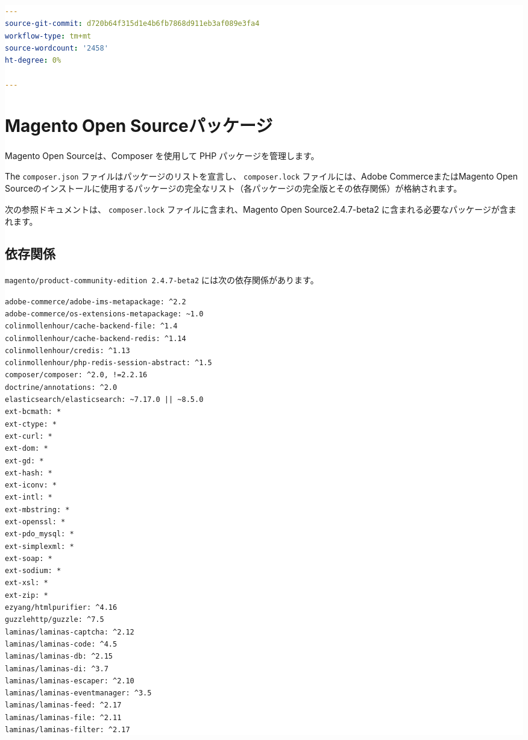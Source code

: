 ```yaml
---
source-git-commit: d720b64f315d1e4b6fb7868d911eb3af089e3fa4
workflow-type: tm+mt
source-wordcount: '2458'
ht-degree: 0%

---
```

# Magento Open Sourceパッケージ









Magento Open Sourceは、Composer を使用して PHP パッケージを管理します。

The `composer.json` ファイルはパッケージのリストを宣言し、 `composer.lock` ファイルには、Adobe CommerceまたはMagento Open Sourceのインストールに使用するパッケージの完全なリスト（各パッケージの完全版とその依存関係）が格納されます。

次の参照ドキュメントは、 `composer.lock` ファイルに含まれ、Magento Open Source2.4.7-beta2 に含まれる必要なパッケージが含まれます。

## 依存関係

`magento/product-community-edition 2.4.7-beta2` には次の依存関係があります。

```config
adobe-commerce/adobe-ims-metapackage: ^2.2
adobe-commerce/os-extensions-metapackage: ~1.0
colinmollenhour/cache-backend-file: ^1.4
colinmollenhour/cache-backend-redis: ^1.14
colinmollenhour/credis: ^1.13
colinmollenhour/php-redis-session-abstract: ^1.5
composer/composer: ^2.0, !=2.2.16
doctrine/annotations: ^2.0
elasticsearch/elasticsearch: ~7.17.0 || ~8.5.0
ext-bcmath: *
ext-ctype: *
ext-curl: *
ext-dom: *
ext-gd: *
ext-hash: *
ext-iconv: *
ext-intl: *
ext-mbstring: *
ext-openssl: *
ext-pdo_mysql: *
ext-simplexml: *
ext-soap: *
ext-sodium: *
ext-xsl: *
ext-zip: *
ezyang/htmlpurifier: ^4.16
guzzlehttp/guzzle: ^7.5
laminas/laminas-captcha: ^2.12
laminas/laminas-code: ^4.5
laminas/laminas-db: ^2.15
laminas/laminas-di: ^3.7
laminas/laminas-escaper: ^2.10
laminas/laminas-eventmanager: ^3.5
laminas/laminas-feed: ^2.17
laminas/laminas-file: ^2.11
laminas/laminas-filter: ^2.17
```